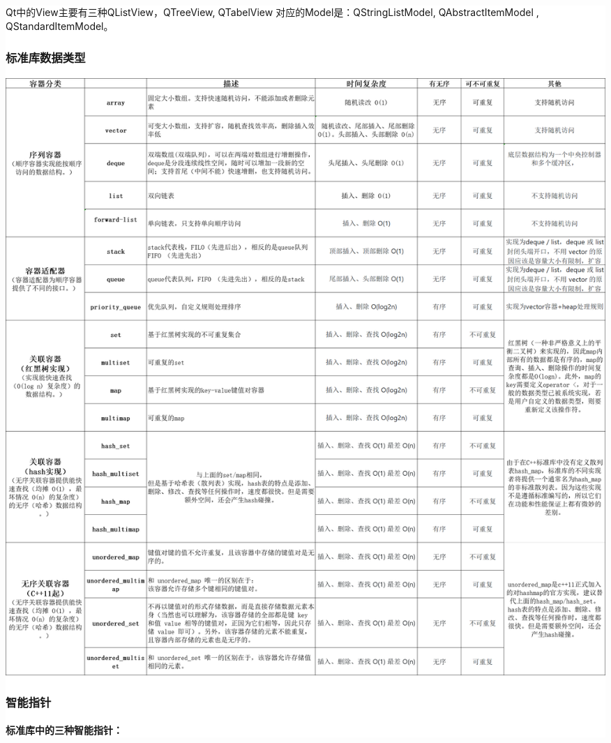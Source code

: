 Qt中的View主要有三种QListView，QTreeView, QTabelView
对应的Model是：QStringListModel, QAbstractItemModel , QStandardItemModel。
### 标准库数据类型
![image](https://github.com/xluu233/QtNotes/blob/main/src/stl.png)

### 智能指针

**标准库中的三种智能指针：**

